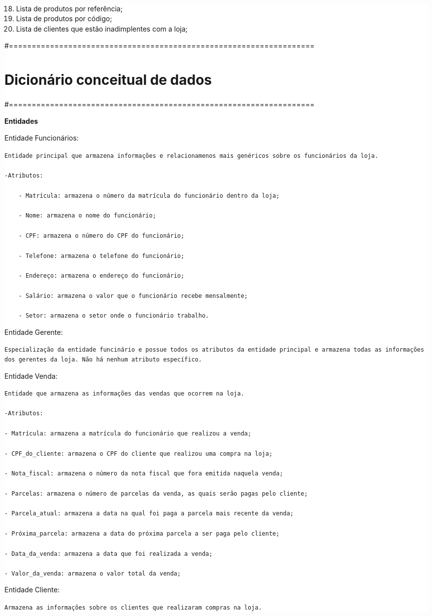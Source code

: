 18. Lista de produtos por referência;
19. Lista de produtos por código;
20. Lista de clientes que estão inadimplentes com a loja;

#===================================================================
# Dicionário conceitual de dados
#===================================================================

**Entidades**

Entidade Funcionários:

    Entidade principal que armazena informações e relacionamenos mais genéricos sobre os funcionários da loja.
    
    -Atributos:
    
        - Matrícula: armazena o número da matrícula do funcionário dentro da loja;
        
        - Nome: armazena o nome do funcionário;
        
        - CPF: armazena o número do CPF do funcionário;
        
        - Telefone: armazena o telefone do funcionário;
        
        - Endereço: armazena o endereço do funcionário;
        
        - Salário: armazena o valor que o funcionário recebe mensalmente;
       
        - Setor: armazena o setor onde o funcionário trabalho.
        
Entidade Gerente:

    Especialização da entidade funcinário e possue todos os atributos da entidade principal e armazena todas as informações dos gerentes da loja. Não há nenhum atributo específico.
    
Entidade Venda:

    Entidade que armazena as informações das vendas que ocorrem na loja. 
    
    -Atributos:
    
    - Matrícula: armazena a matrícula do funcionário que realizou a venda;
    
    - CPF_do_cliente: armazena o CPF do cliente que realizou uma compra na loja;
          
    - Nota_fiscal: armazena o número da nota fiscal que fora emitida naquela venda;
    
    - Parcelas: armazena o número de parcelas da venda, as quais serão pagas pelo cliente;
    
    - Parcela_atual: armazena a data na qual foi paga a parcela mais recente da venda;
    
    - Próxima_parcela: armazena a data do próxima parcela a ser paga pelo cliente;
    
    - Data_da_venda: armazena a data que foi realizada a venda;
    
    - Valor_da_venda: armazena o valor total da venda;
            
Entidade Cliente:

    Armazena as informações sobre os clientes que realizaram compras na loja.
    